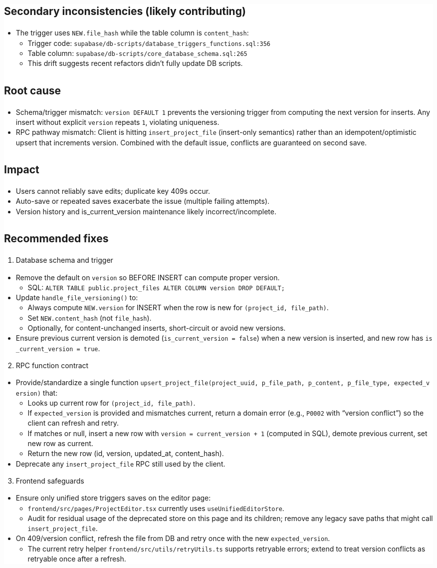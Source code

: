 ## Secondary inconsistencies (likely contributing)

- The trigger uses `NEW.file_hash` while the table column is `content_hash`:
  - Trigger code: `supabase/db-scripts/database_triggers_functions.sql:356`
  - Table column: `supabase/db-scripts/core_database_schema.sql:265`
  - This drift suggests recent refactors didn’t fully update DB scripts.

## Root cause

- Schema/trigger mismatch: `version DEFAULT 1` prevents the versioning trigger from computing the next version for inserts. Any insert without explicit `version` repeats `1`, violating uniqueness.
- RPC pathway mismatch: Client is hitting `insert_project_file` (insert-only semantics) rather than an idempotent/optimistic upsert that increments version. Combined with the default issue, conflicts are guaranteed on second save.

## Impact

- Users cannot reliably save edits; duplicate key 409s occur.
- Auto-save or repeated saves exacerbate the issue (multiple failing attempts).
- Version history and is_current_version maintenance likely incorrect/incomplete.

## Recommended fixes

1) Database schema and trigger
- Remove the default on `version` so BEFORE INSERT can compute proper version.
  - SQL: `ALTER TABLE public.project_files ALTER COLUMN version DROP DEFAULT;`
- Update `handle_file_versioning()` to:
  - Always compute `NEW.version` for INSERT when the row is new for `(project_id, file_path)`.
  - Set `NEW.content_hash` (not `file_hash`).
  - Optionally, for content-unchanged inserts, short-circuit or avoid new versions.
- Ensure previous current version is demoted (`is_current_version = false`) when a new version is inserted, and new row has `is_current_version = true`.

2) RPC function contract
- Provide/standardize a single function `upsert_project_file(project_uuid, p_file_path, p_content, p_file_type, expected_version)` that:
  - Looks up current row for `(project_id, file_path)`.
  - If `expected_version` is provided and mismatches current, return a domain error (e.g., `P0002` with “version conflict”) so the client can refresh and retry.
  - If matches or null, insert a new row with `version = current_version + 1` (computed in SQL), demote previous current, set new row as current.
  - Return the new row (id, version, updated_at, content_hash).
- Deprecate any `insert_project_file` RPC still used by the client.

3) Frontend safeguards
- Ensure only unified store triggers saves on the editor page:
  - `frontend/src/pages/ProjectEditor.tsx` currently uses `useUnifiedEditorStore`.
  - Audit for residual usage of the deprecated store on this page and its children; remove any legacy save paths that might call `insert_project_file`.
- On 409/version conflict, refresh the file from DB and retry once with the new `expected_version`.
  - The current retry helper `frontend/src/utils/retryUtils.ts` supports retryable errors; extend to treat version conflicts as retryable once after a refresh.
